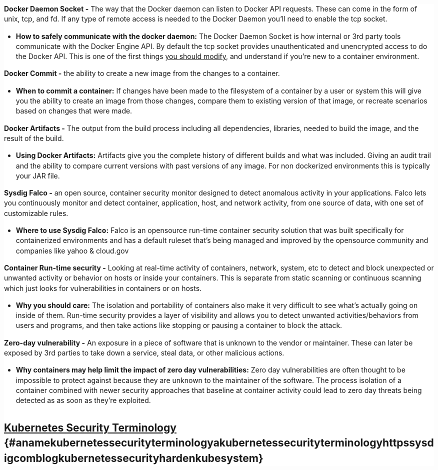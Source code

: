 **Docker Daemon Socket -** The way that the Docker daemon can listen to Docker API requests. These can come in the form of unix, tcp, and fd. If any type of remote access is needed to the Docker Daemon you’ll need to enable the tcp socket.

*   **How to safely communicate with the docker daemon:** The Docker Daemon Socket is how internal or 3rd party tools communicate with the Docker Engine API. By default the tcp socket provides unauthenticated and unencrypted access to do the Docker API. This is one of the first things <a href="https://docs.docker.com/engine/reference/commandline/dockerd/#daemon-socket-option" target="_blank">you should modify</a>, and understand if you’re new to a container environment.

**Docker Commit -** the ability to create a new image from the changes to a container.

*   **When to commit a container:** If changes have been made to the filesystem of a container by a user or system this will give you the ability to create an image from those changes, compare them to existing version of that image, or recreate scenarios based on changes that were made.

**Docker Artifacts -** The output from the build process including all dependencies, libraries, needed to build the image, and the result of the build. 

*   **Using Docker Artifacts:** Artifacts give you the complete history of different builds and what was included. Giving an audit trail and the ability to compare current versions with past versions of any image. For non dockerized environments this is typically your JAR file.

**Sysdig Falco -** an open source, container security monitor designed to detect anomalous activity in your applications. Falco lets you continuously monitor and detect container, application, host, and network activity, from one source of data, with one set of customizable rules.

*   **Where to use Sysdig Falco:** Falco is an opensource run-time container security solution that was built specifically for containerized environments and has a default ruleset that’s being managed and improved by the opensource community and companies like yahoo & cloud.gov

**Container Run-time security -** Looking at real-time activity of containers, network, system, etc to detect and block unexpected or unwanted activity or behavior on hosts or inside your containers. This is separate from static scanning or continuous scanning which just looks for vulnerabilities in containers or on hosts.

*   **Why you should care:** The isolation and portability of containers also make it very difficult to see what’s actually going on inside of them. Run-time security provides a layer of visibility and allows you to detect unwanted activities/behaviors from users and programs, and then take actions like stopping or pausing a container to block the attack.

**Zero-day vulnerability -** An exposure in a piece of software that is unknown to the vendor or maintainer. These can later be exposed by 3rd parties to take down a service, steal data, or other malicious actions.

*   **Why containers may help limit the impact of zero day vulnerabilities:** Zero day vulnerabilities are often thought to be impossible to protect against because they are unknown to the maintainer of the software. The process isolation of a container combined with newer security approaches that baseline at container activity could lead to zero day threats being detected as as soon as they’re exploited.

## <a name="KubernetesSecurityTerminology"></a><a href="https://sysdigrp2rs.wpengine.com/blog/kubernetes-security-harden-kube-system/" target="_blank">Kubernetes Security Terminology</a> {#anamekubernetessecurityterminologyakubernetessecurityterminologyhttpssysdigcomblogkubernetessecurityhardenkubesystem}

